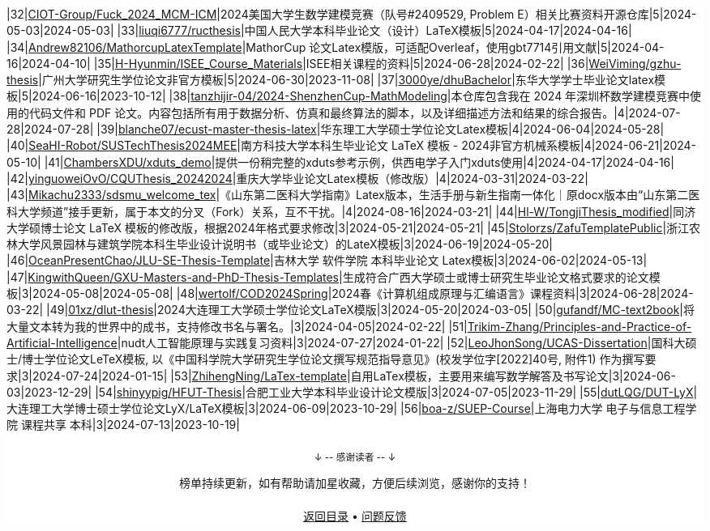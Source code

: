 |32|[CIOT-Group/Fuck_2024_MCM-ICM](https://github.com/CIOT-Group/Fuck_2024_MCM-ICM)|2024美国大学生数学建模竞赛（队号#2409529, Problem E）相关比赛资料开源仓库|5|2024-05-03|2024-05-03|
|33|[liuqi6777/ructhesis](https://github.com/liuqi6777/ructhesis)|中国人民大学本科毕业论文（设计）LaTeX模板|5|2024-04-17|2024-04-16|
|34|[Andrew82106/MathorcupLatexTemplate](https://github.com/Andrew82106/MathorcupLatexTemplate)|MathorCup 论文Latex模版，可适配Overleaf，使用gbt7714引用文献|5|2024-04-16|2024-04-10|
|35|[H-Hyunmin/ISEE_Course_Materials](https://github.com/H-Hyunmin/ISEE_Course_Materials)|ISEE相关课程的资料|5|2024-06-28|2024-02-22|
|36|[WeiViming/gzhu-thesis](https://github.com/WeiViming/gzhu-thesis)|广州大学研究生学位论文非官方模板|5|2024-06-30|2023-11-08|
|37|[3000ye/dhuBachelor](https://github.com/3000ye/dhuBachelor)|东华大学学士毕业论文latex模板|5|2024-06-16|2023-10-12|
|38|[tanzhijir-04/2024-ShenzhenCup-MathModeling](https://github.com/tanzhijir-04/2024-ShenzhenCup-MathModeling)|本仓库包含我在 2024 年深圳杯数学建模竞赛中使用的代码文件和 PDF 论文。内容包括所有用于数据分析、仿真和最终算法的脚本，以及详细描述方法和结果的综合报告。|4|2024-07-28|2024-07-28|
|39|[blanche07/ecust-master-thesis-latex](https://github.com/blanche07/ecust-master-thesis-latex)|华东理工大学硕士学位论文Latex模板|4|2024-06-04|2024-05-28|
|40|[SeaHI-Robot/SUSTechThesis2024MEE](https://github.com/SeaHI-Robot/SUSTechThesis2024MEE)|南方科技大学本科生毕业论文 LaTeX 模板 - 2024非官方机械系模板|4|2024-06-21|2024-05-10|
|41|[ChambersXDU/xduts_demo](https://github.com/ChambersXDU/xduts_demo)|提供一份稍完整的xduts参考示例，供西电学子入门xduts使用|4|2024-04-17|2024-04-16|
|42|[yinguoweiOvO/CQUThesis_20242024](https://github.com/yinguoweiOvO/CQUThesis_20242024)|重庆大学毕业论文Latex模板（修改版）|4|2024-03-31|2024-03-22|
|43|[Mikachu2333/sdsmu_welcome_tex](https://github.com/Mikachu2333/sdsmu_welcome_tex)|《山东第二医科大学指南》Latex版本，生活手册与新生指南一体化｜原docx版本由“山东第二医科大学频道”接手更新，属于本文的分叉（Fork）关系，互不干扰。|4|2024-08-16|2024-03-21|
|44|[Hl-W/TongjiThesis_modified](https://github.com/Hl-W/TongjiThesis_modified)|同济大学硕博士论文 LaTeX 模板的修改版，根据2024年格式要求修改|3|2024-05-21|2024-05-21|
|45|[Stolorzs/ZafuTemplatePublic](https://github.com/Stolorzs/ZafuTemplatePublic)|浙江农林大学风景园林与建筑学院本科生毕业设计说明书（或毕业论文）的LateX模板|3|2024-06-19|2024-05-20|
|46|[OceanPresentChao/JLU-SE-Thesis-Template](https://github.com/OceanPresentChao/JLU-SE-Thesis-Template)|吉林大学 软件学院 本科毕业论文 Latex模板|3|2024-06-02|2024-05-13|
|47|[KingwithQueen/GXU-Masters-and-PhD-Thesis-Templates](https://github.com/KingwithQueen/GXU-Masters-and-PhD-Thesis-Templates)|生成符合广西大学硕士或博士研究生毕业论文格式要求的论文模板|3|2024-05-08|2024-05-08|
|48|[wertolf/COD2024Spring](https://github.com/wertolf/COD2024Spring)|2024春《计算机组成原理与汇编语言》课程资料|3|2024-06-28|2024-03-22|
|49|[01xz/dlut-thesis](https://github.com/01xz/dlut-thesis)|2024大连理工大学硕士学位论文LaTeX模版|3|2024-05-20|2024-03-05|
|50|[gufandf/MC-text2book](https://github.com/gufandf/MC-text2book)|将大量文本转为我的世界中的成书，支持修改书名与署名。|3|2024-04-05|2024-02-22|
|51|[Trikim-Zhang/Principles-and-Practice-of-Artificial-Intelligence](https://github.com/Trikim-Zhang/Principles-and-Practice-of-Artificial-Intelligence)|nudt人工智能原理与实践复习资料|3|2024-07-27|2024-01-22|
|52|[LeoJhonSong/UCAS-Dissertation](https://github.com/LeoJhonSong/UCAS-Dissertation)|国科大硕士/博士学位论文LeTeX模板, 以《中国科学院大学研究生学位论文撰写规范指导意见》(校发学位字[2022]40号, 附件1) 作为撰写要求|3|2024-07-24|2024-01-15|
|53|[ZhihengNing/LaTex-template](https://github.com/ZhihengNing/LaTex-template)|自用LaTex模板，主要用来编写数学解答及书写论文|3|2024-06-03|2023-12-29|
|54|[shinyypig/HFUT-Thesis](https://github.com/shinyypig/HFUT-Thesis)|合肥工业大学本科毕业设计论文模版|3|2024-07-05|2023-11-29|
|55|[dutLQG/DUT-LyX](https://github.com/dutLQG/DUT-LyX)|大连理工大学博士硕士学位论文LyX/LaTeX模板|3|2024-06-09|2023-10-29|
|56|[boa-z/SUEP-Course](https://github.com/boa-z/SUEP-Course)|上海电力大学 电子与信息工程学院 课程共享 本科|3|2024-07-13|2023-10-19|

<div align="center">
    <p><sub>↓ -- 感谢读者 -- ↓</sub></p>
    榜单持续更新，如有帮助请加星收藏，方便后续浏览，感谢你的支持！
</div>

<br/>

<div align="center"><a href="https://github.com/GrowingGit/GitHub-Chinese-Top-Charts#github中文排行榜">返回目录</a> • <a href="/content/docs/feedback.md">问题反馈</a></div>
